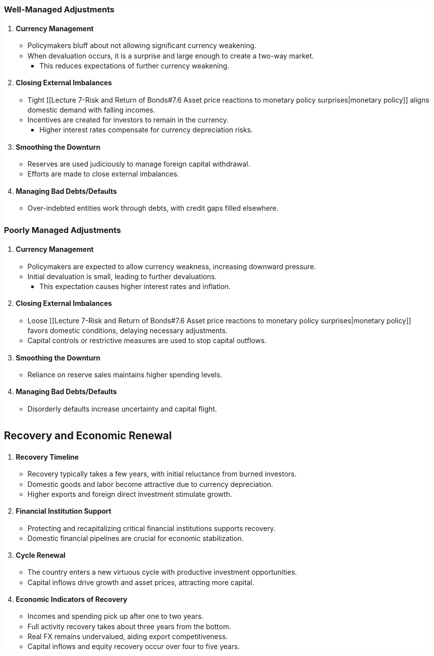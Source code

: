### Well-Managed Adjustments

1. **Currency Management**
   - Policymakers bluff about not allowing significant currency weakening.
   - When devaluation occurs,  it is a surprise and large enough to create a two-way market.
	 - This reduces expectations of further currency weakening.

1. **Closing External Imbalances**
   - Tight [[Lecture 7-Risk and Return of Bonds#7.6 Asset price reactions to monetary policy surprises|monetary policy]] aligns domestic demand with falling incomes.
   - Incentives are created for investors to remain in the currency.
	 - Higher interest rates compensate for currency depreciation risks.

1. **Smoothing the Downturn**
   - Reserves are used judiciously to manage foreign capital withdrawal.
   - Efforts are made to close external imbalances.

1. **Managing Bad Debts/Defaults**
   - Over-indebted entities work through debts,  with credit gaps filled elsewhere.

### Poorly Managed Adjustments

1. **Currency Management**
   - Policymakers are expected to allow currency weakness,  increasing downward pressure.
   - Initial devaluation is small,  leading to further devaluations.
	 - This expectation causes higher interest rates and inflation.

1. **Closing External Imbalances**
   - Loose [[Lecture 7-Risk and Return of Bonds#7.6 Asset price reactions to monetary policy surprises|monetary policy]] favors domestic conditions,  delaying necessary adjustments.
   - Capital controls or restrictive measures are used to stop capital outflows.

1. **Smoothing the Downturn**
   - Reliance on reserve sales maintains higher spending levels.

1. **Managing Bad Debts/Defaults**
   - Disorderly defaults increase uncertainty and capital flight.

## Recovery and Economic Renewal

1. **Recovery Timeline**
   - Recovery typically takes a few years,  with initial reluctance from burned investors.
   - Domestic goods and labor become attractive due to currency depreciation.
   - Higher exports and foreign direct investment stimulate growth.

1. **Financial Institution Support**
   - Protecting and recapitalizing critical financial institutions supports recovery.
   - Domestic financial pipelines are crucial for economic stabilization.

1. **Cycle Renewal**
   - The country enters a new virtuous cycle with productive investment opportunities.
   - Capital inflows drive growth and asset prices,  attracting more capital.

1. **Economic Indicators of Recovery**
   - Incomes and spending pick up after one to two years.
   - Full activity recovery takes about three years from the bottom.
   - Real FX remains undervalued,  aiding export competitiveness.
   - Capital inflows and equity recovery occur over four to five years.
